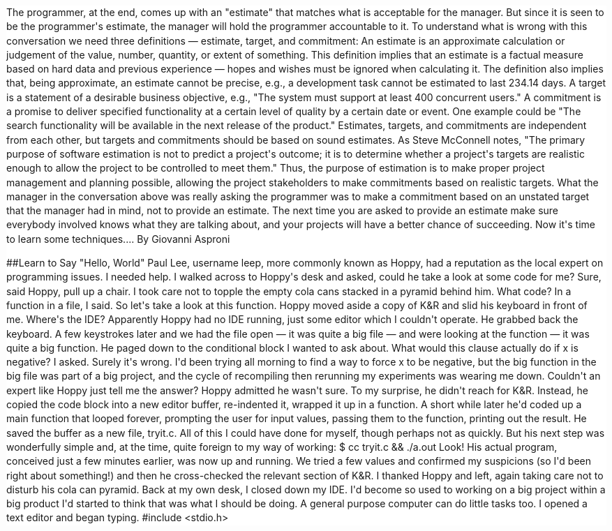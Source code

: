 The programmer, at the end, comes up with an "estimate" that matches what is acceptable for the manager. But since it is seen to be the programmer's estimate, the manager will hold the programmer accountable to it. To understand what is wrong with this conversation we need three definitions — estimate, target, and commitment:
An estimate is an approximate calculation or judgement of the value, number, quantity, or extent of something. This definition implies that an estimate is a factual measure based on hard data and previous experience — hopes and wishes must be ignored when calculating it. The definition also implies that, being approximate, an estimate cannot be precise, e.g., a development task cannot be estimated to last 234.14 days.
A target is a statement of a desirable business objective, e.g., "The system must support at least 400 concurrent users."
A commitment is a promise to deliver specified functionality at a certain level of quality by a certain date or event. One example could be "The search functionality will be available in the next release of the product."
Estimates, targets, and commitments are independent from each other, but targets and commitments should be based on sound estimates. As Steve McConnell notes, "The primary purpose of software estimation is not to predict a project's outcome; it is to determine whether a project's targets are realistic enough to allow the project to be controlled to meet them." Thus, the purpose of estimation is to make proper project management and planning possible, allowing the project stakeholders to make commitments based on realistic targets.
What the manager in the conversation above was really asking the programmer was to make a commitment based on an unstated target that the manager had in mind, not to provide an estimate. The next time you are asked to provide an estimate make sure everybody involved knows what they are talking about, and your projects will have a better chance of succeeding. Now it's time to learn some techniques....
By Giovanni Asproni


##Learn to Say "Hello, World"
Paul Lee, username leep, more commonly known as Hoppy, had a reputation as the local expert on programming issues. I needed help. I walked across to Hoppy's desk and asked, could he take a look at some code for me?
Sure, said Hoppy, pull up a chair. I took care not to topple the empty cola cans stacked in a pyramid behind him.
What code?
In a function in a file, I said.
So let's take a look at this function. Hoppy moved aside a copy of K&R and slid his keyboard in front of me.
Where's the IDE? Apparently Hoppy had no IDE running, just some editor which I couldn't operate. He grabbed back the keyboard. A few keystrokes later and we had the file open — it was quite a big file — and were looking at the function — it was quite a big function. He paged down to the conditional block I wanted to ask about.
What would this clause actually do if x is negative? I asked. Surely it's wrong.
I'd been trying all morning to find a way to force x to be negative, but the big function in the big file was part of a big project, and the cycle of recompiling then rerunning my experiments was wearing me down. Couldn't an expert like Hoppy just tell me the answer?
Hoppy admitted he wasn't sure. To my surprise, he didn't reach for K&R. Instead, he copied the code block into a new editor buffer, re-indented it, wrapped it up in a function. A short while later he'd coded up a main function that looped forever, prompting the user for input values, passing them to the function, printing out the result. He saved the buffer as a new file, tryit.c. All of this I could have done for myself, though perhaps not as quickly. But his next step was wonderfully simple and, at the time, quite foreign to my way of working:
$ cc tryit.c && ./a.out
Look! His actual program, conceived just a few minutes earlier, was now up and running. We tried a few values and confirmed my suspicions (so I'd been right about something!) and then he cross-checked the relevant section of K&R. I thanked Hoppy and left, again taking care not to disturb his cola can pyramid.
Back at my own desk, I closed down my IDE. I'd become so used to working on a big project within a big product I'd started to think that was what I should be doing. A general purpose computer can do little tasks too. I opened a text editor and began typing.
#include <stdio.h>
